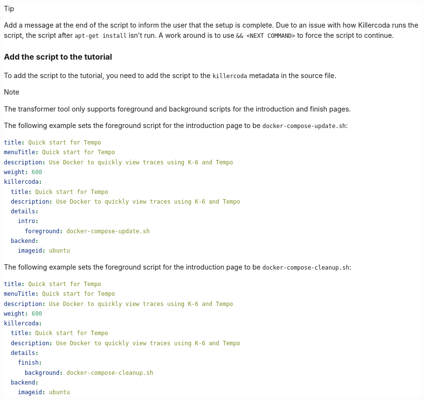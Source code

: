 


> [!TIP]
> Add a message at the end of the script to inform the user that the setup is complete.
> Due to an issue with how Killercoda runs the script, the script after `apt-get install` isn't run.
> A work around is to use `&& <NEXT COMMAND>` to force the script to continue.



### Add the script to the tutorial

To add the script to the tutorial, you need to add the script to the `killercoda` metadata in the source file.




> [!NOTE]
> The transformer tool only supports foreground and background scripts for the introduction and finish pages.



The following example sets the foreground script for the introduction page to be `docker-compose-update.sh`:

```yaml
title: Quick start for Tempo
menuTitle: Quick start for Tempo
description: Use Docker to quickly view traces using K-6 and Tempo
weight: 600
killercoda:
  title: Quick start for Tempo
  description: Use Docker to quickly view traces using K-6 and Tempo
  details:
    intro:
      foreground: docker-compose-update.sh
  backend:
    imageid: ubuntu
```

The following example sets the foreground script for the introduction page to be `docker-compose-cleanup.sh`:

```yaml
title: Quick start for Tempo
menuTitle: Quick start for Tempo
description: Use Docker to quickly view traces using K-6 and Tempo
weight: 600
killercoda:
  title: Quick start for Tempo
  description: Use Docker to quickly view traces using K-6 and Tempo
  details:
    finish:
      background: docker-compose-cleanup.sh
  backend:
    imageid: ubuntu
```
